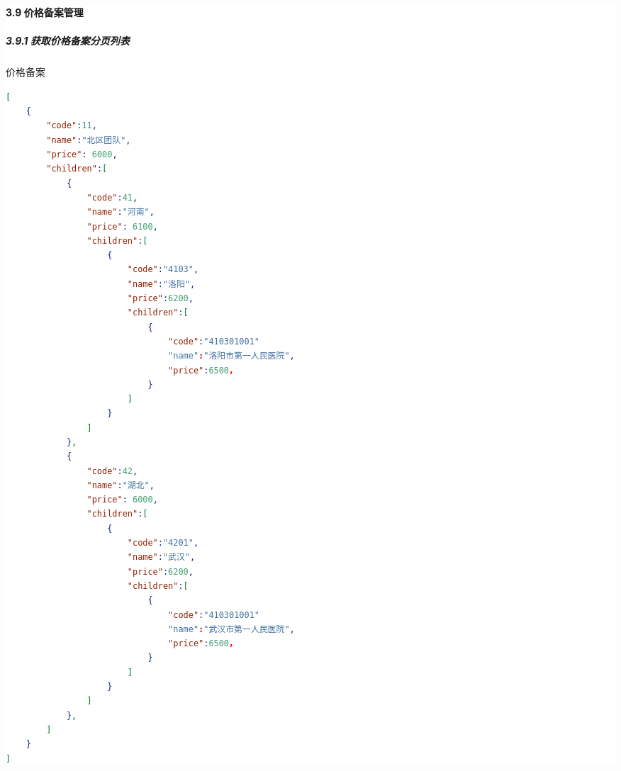 #### 3.9 价格备案管理

##### 3.9.1 获取价格备案分页列表



价格备案

```json
[
    {
    	"code":11,
        "name":"北区团队",
        "price": 6000,
        "children":[
            {
                "code":41,
		        "name":"河南",
		        "price": 6100,
                "children":[
                	{
                		"code":"4103",
                        "name":"洛阳",
                        "price":6200,
                        "children":[
                            {
                                "code":"410301001"
                                "name":"洛阳市第一人民医院",
                                "price":6500，
                            }
                        ]
		            }
                ]
            },
            {
                "code":42,
		        "name":"湖北",
		        "price": 6000,
                "children":[
                	{
                		"code":"4201",
                        "name":"武汉",
                        "price":6200,
                        "children":[
                            {
                                "code":"410301001"
                                "name":"武汉市第一人民医院",
                                "price":6500，
                            }
                        ]
		            }
                ]
            },
        ]
	}
]
```
